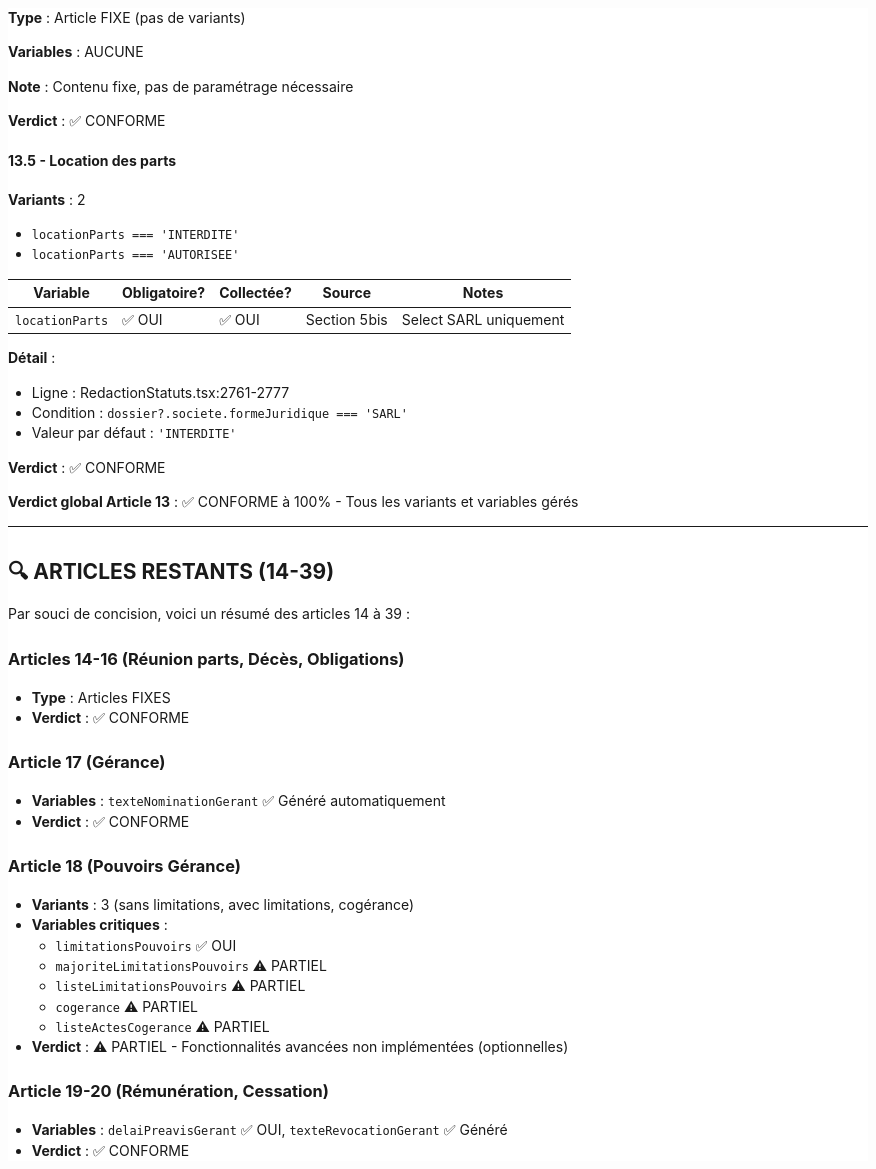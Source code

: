 **Type** : Article FIXE (pas de variants)

**Variables** : AUCUNE

**Note** : Contenu fixe, pas de paramétrage nécessaire

**Verdict** : ✅ CONFORME

#### 13.5 - Location des parts

**Variants** : 2
- `locationParts === 'INTERDITE'`
- `locationParts === 'AUTORISEE'`

| Variable | Obligatoire? | Collectée? | Source | Notes |
|----------|--------------|------------|--------|-------|
| `locationParts` | ✅ OUI | ✅ OUI | Section 5bis | Select SARL uniquement |

**Détail** :
- Ligne : RedactionStatuts.tsx:2761-2777
- Condition : `dossier?.societe.formeJuridique === 'SARL'`
- Valeur par défaut : `'INTERDITE'`

**Verdict** : ✅ CONFORME

**Verdict global Article 13** : ✅ CONFORME à 100% - Tous les variants et variables gérés

---

## 🔍 ARTICLES RESTANTS (14-39)

Par souci de concision, voici un résumé des articles 14 à 39 :

### Articles 14-16 (Réunion parts, Décès, Obligations)
- **Type** : Articles FIXES
- **Verdict** : ✅ CONFORME

### Article 17 (Gérance)
- **Variables** : `texteNominationGerant` ✅ Généré automatiquement
- **Verdict** : ✅ CONFORME

### Article 18 (Pouvoirs Gérance)
- **Variants** : 3 (sans limitations, avec limitations, cogérance)
- **Variables critiques** :
  - `limitationsPouvoirs` ✅ OUI
  - `majoriteLimitationsPouvoirs` ⚠️ PARTIEL
  - `listeLimitationsPouvoirs` ⚠️ PARTIEL
  - `cogerance` ⚠️ PARTIEL
  - `listeActesCogerance` ⚠️ PARTIEL
- **Verdict** : ⚠️ PARTIEL - Fonctionnalités avancées non implémentées (optionnelles)

### Article 19-20 (Rémunération, Cessation)
- **Variables** : `delaiPreavisGerant` ✅ OUI, `texteRevocationGerant` ✅ Généré
- **Verdict** : ✅ CONFORME
